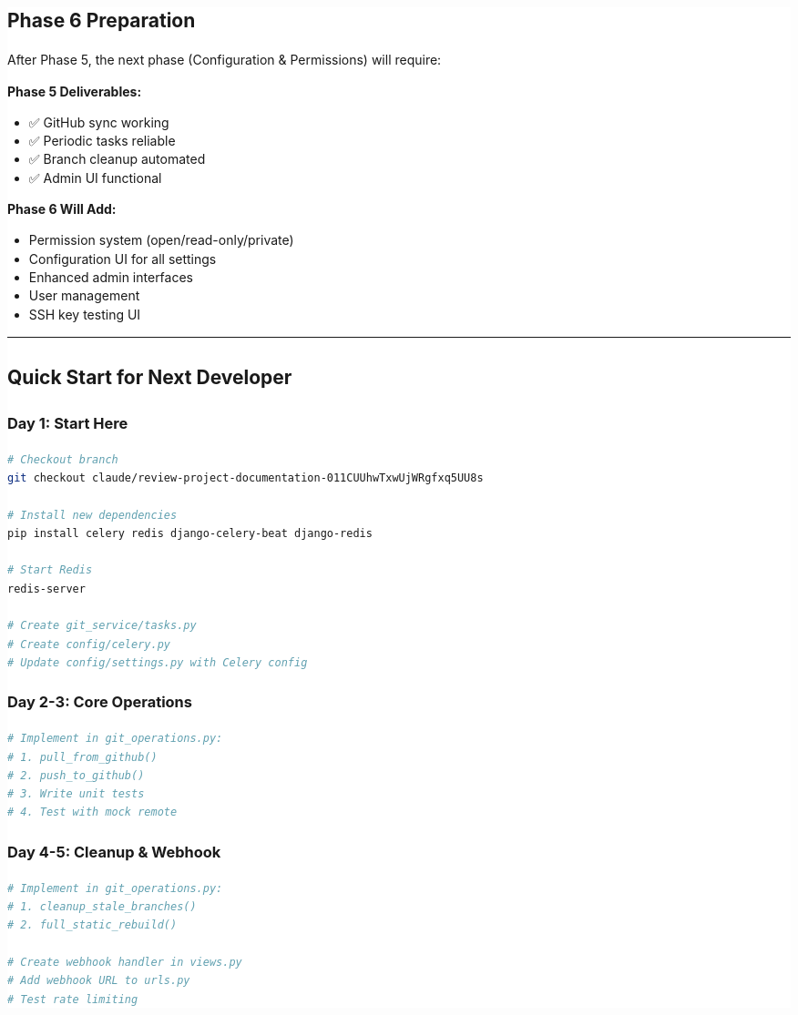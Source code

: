 
## Phase 6 Preparation

After Phase 5, the next phase (Configuration & Permissions) will require:

**Phase 5 Deliverables:**
- ✅ GitHub sync working
- ✅ Periodic tasks reliable
- ✅ Branch cleanup automated
- ✅ Admin UI functional

**Phase 6 Will Add:**
- Permission system (open/read-only/private)
- Configuration UI for all settings
- Enhanced admin interfaces
- User management
- SSH key testing UI

---

## Quick Start for Next Developer

### Day 1: Start Here
```bash
# Checkout branch
git checkout claude/review-project-documentation-011CUUhwTxwUjWRgfxq5UU8s

# Install new dependencies
pip install celery redis django-celery-beat django-redis

# Start Redis
redis-server

# Create git_service/tasks.py
# Create config/celery.py
# Update config/settings.py with Celery config
```

### Day 2-3: Core Operations
```bash
# Implement in git_operations.py:
# 1. pull_from_github()
# 2. push_to_github()
# 3. Write unit tests
# 4. Test with mock remote
```

### Day 4-5: Cleanup & Webhook
```bash
# Implement in git_operations.py:
# 1. cleanup_stale_branches()
# 2. full_static_rebuild()

# Create webhook handler in views.py
# Add webhook URL to urls.py
# Test rate limiting
```
